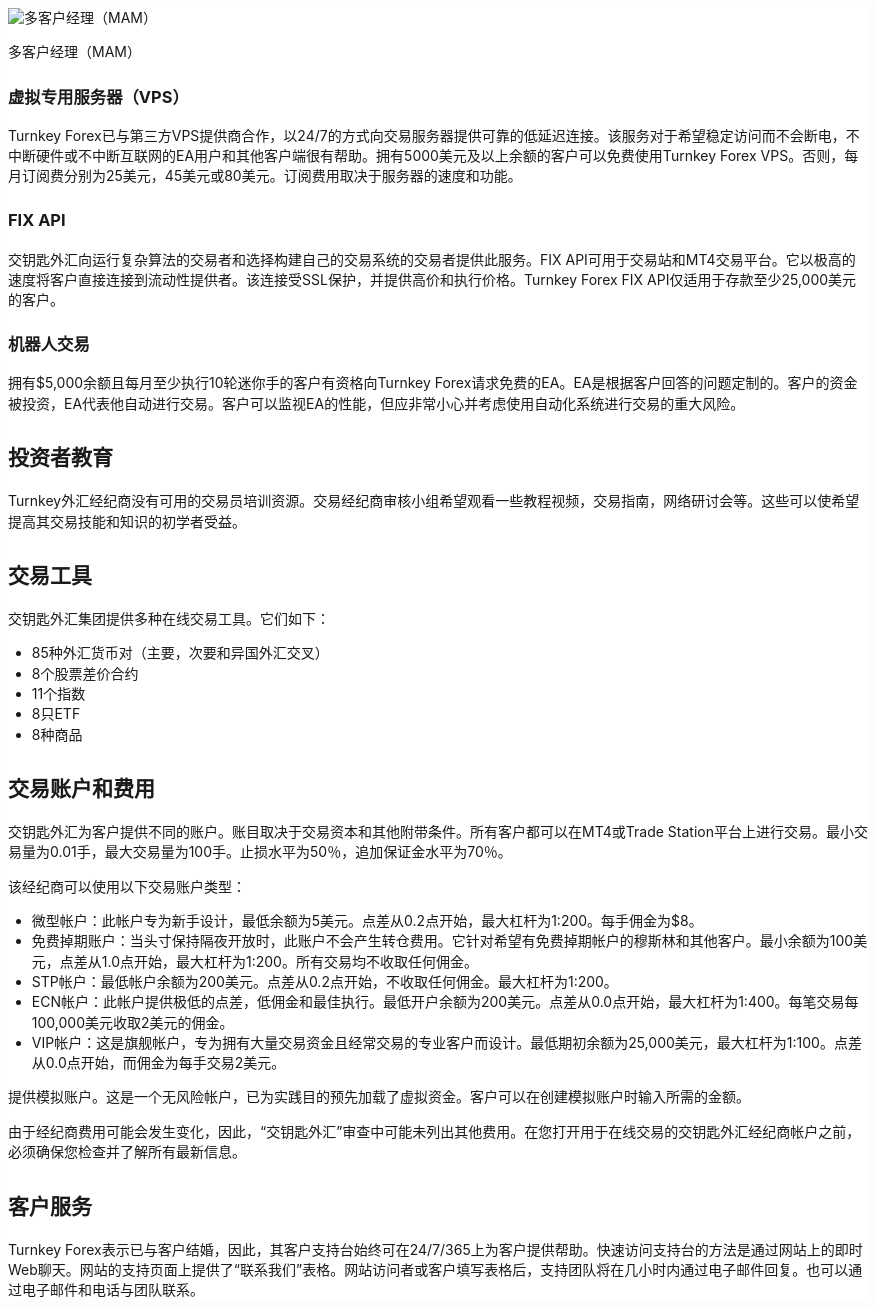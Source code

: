 ![多客户经理（MAM）](https://cdn.fendou.la/funstoutiao/2020/11/Turnkey-Forex-Review-Multi-Account-Manager-MAM.png "多客户经理（MAM）")

多客户经理（MAM）

### 虚拟专用服务器（VPS）

Turnkey Forex已与第三方VPS提供商合作，以24/7的方式向交易服务器提供可靠的低延迟连接。该服务对于希望稳定访问而不会断电，不中断硬件或不中断互联网的EA用户和其他客户端很有帮助。拥有5000美元及以上余额的客户可以免费使用Turnkey Forex VPS。否则，每月订阅费分别为25美元，45美元或80美元。订阅费用取决于服务器的速度和功能。

### FIX API

交钥匙外汇向运行复杂算法的交易者和选择构建自己的交易系统的交易者提供此服务。FIX API可用于交易站和MT4交易平台。它以极高的速度将客户直接连接到流动性提供者。该连接受SSL保护，并提供高价和执行价格。Turnkey Forex FIX API仅适用于存款至少25,000美元的客户。

### 机器人交易

拥有$5,000余额且每月至少执行10轮迷你手的客户有资格向Turnkey Forex请求免费的EA。EA是根据客户回答的问题定制的。客户的资金被投资，EA代表他自动进行交易。客户可以监视EA的性能，但应非常小心并考虑使用自动化系统进行交易的重大风险。

## 投资者教育

Turnkey外汇经纪商没有可用的交易员培训资源。交易经纪商审核小组希望观看一些教程视频，交易指南，网络研讨会等。这些可以使希望提高其交易技能和知识的初学者受益。

## 交易工具

交钥匙外汇集团提供多种在线交易工具。它们如下：

- 85种外汇货币对（主要，次要和异国外汇交叉）
- 8个股票差价合约
- 11个指数
- 8只ETF
- 8种商品

## 交易账户和费用

交钥匙外汇为客户提供不同的账户。账目取决于交易资本和其他附带条件。所有客户都可以在MT4或Trade Station平台上进行交易。最小交易量为0.01手，最大交易量为100手。止损水平为50％，追加保证金水平为70％。

该经纪商可以使用以下交易账户类型：

- 微型帐户：此帐户专为新手设计，最低余额为5美元。点差从0.2点开始，最大杠杆为1:200。每手佣金为$8。
- 免费掉期账户：当头寸保持隔夜开放时，此账户不会产生转仓费用。它针对希望有免费掉期帐户的穆斯林和其他客户。最小余额为100美元，点差从1.0点开始，最大杠杆为1:200。所有交易均不收取任何佣金。
- STP帐户：最低帐户余额为200美元。点差从0.2点开始，不收取任何佣金。最大杠杆为1:200。
- ECN帐户：此帐户提供极低的点差，低佣金和最佳执行。最低开户余额为200美元。点差从0.0点开始，最大杠杆为1:400。每笔交易每100,000美元收取2美元的佣金。
- VIP帐户：这是旗舰帐户，专为拥有大量交易资金且经常交易的专业客户而设计。最低期初余额为25,000美元，最大杠杆为1:100。点差从0.0点开始，而佣金为每手交易2美元。

提供模拟账户。这是一个无风险帐户，已为实践目的预先加载了虚拟资金。客户可以在创建模拟账户时输入所需的金额。

由于经纪商费用可能会发生变化，因此，“交钥匙外汇”审查中可能未列出其他费用。在您打开用于在线交易的交钥匙外汇经纪商帐户之前，必须确保您检查并了解所有最新信息。

## 客户服务

Turnkey Forex表示已与客户结婚，因此，其客户支持台始终可在24/7/365上为客户提供帮助。快速访问支持台的方法是通过网站上的即时Web聊天。网站的支持页面上提供了“联系我们”表格。网站访问者或客户填写表格后，支持团队将在几小时内通过电子邮件回复。也可以通过电子邮件和电话与团队联系。
